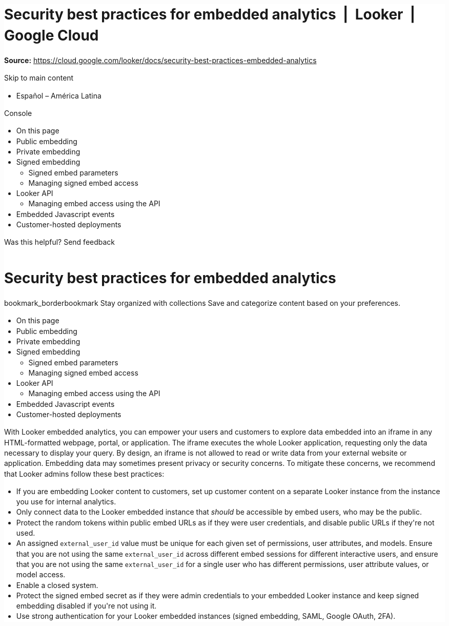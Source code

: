 # Security best practices for embedded analytics  |  Looker  |  Google Cloud

**Source:** https://cloud.google.com/looker/docs/security-best-practices-embedded-analytics

Skip to main content 
  * Español – América Latina

Console 


  * On this page
  * Public embedding
  * Private embedding
  * Signed embedding
    * Signed embed parameters
    * Managing signed embed access
  * Looker API
    * Managing embed access using the API
  * Embedded Javascript events
  * Customer-hosted deployments




Was this helpful?
Send feedback 
#  Security best practices for embedded analytics
bookmark_borderbookmark Stay organized with collections  Save and categorize content based on your preferences.
  * On this page
  * Public embedding
  * Private embedding
  * Signed embedding
    * Signed embed parameters
    * Managing signed embed access
  * Looker API
    * Managing embed access using the API
  * Embedded Javascript events
  * Customer-hosted deployments


With Looker embedded analytics, you can empower your users and customers to explore data embedded into an iframe in any HTML-formatted webpage, portal, or application. The iframe executes the whole Looker application, requesting only the data necessary to display your query. By design, an iframe is not allowed to read or write data from your external website or application.
Embedding data may sometimes present privacy or security concerns. To mitigate these concerns, we recommend that Looker admins follow these best practices:
  * If you are embedding Looker content to customers, set up customer content on a separate Looker instance from the instance you use for internal analytics.
  * Only connect data to the Looker embedded instance that _should_ be accessible by embed users, who may be the public.
  * Protect the random tokens within public embed URLs as if they were user credentials, and disable public URLs if they're not used.
  * An assigned `external_user_id` value must be unique for each given set of permissions, user attributes, and models. Ensure that you are not using the same `external_user_id` across different embed sessions for different interactive users, and ensure that you are not using the same `external_user_id` for a single user who has different permissions, user attribute values, or model access.
  * Enable a closed system.
  * Protect the signed embed secret as if they were admin credentials to your embedded Looker instance and keep signed embedding disabled if you're not using it.
  * Use strong authentication for your Looker embedded instances (signed embedding, SAML, Google OAuth, 2FA).